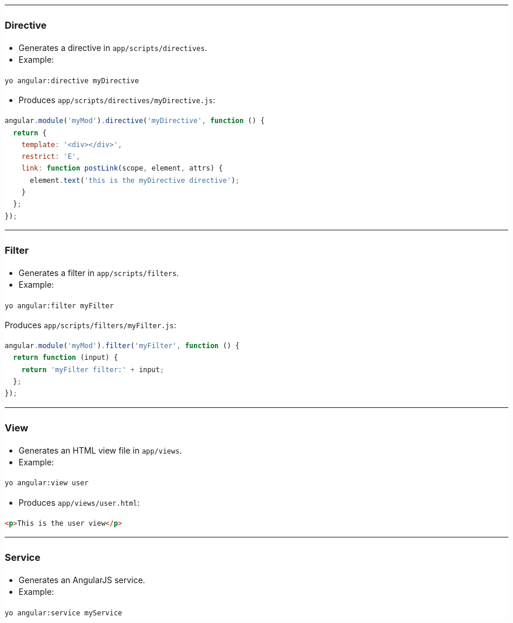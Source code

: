 ----
### Directive
- Generates a directive in `app/scripts/directives`.
- Example:
```bash
yo angular:directive myDirective
```

- Produces `app/scripts/directives/myDirective.js`:
```javascript
angular.module('myMod').directive('myDirective', function () {
  return {
    template: '<div></div>',
    restrict: 'E',
    link: function postLink(scope, element, attrs) {
      element.text('this is the myDirective directive');
    }
  };
});
```


----
### Filter
- Generates a filter in `app/scripts/filters`.
- Example:

```bash
yo angular:filter myFilter
```

Produces `app/scripts/filters/myFilter.js`:
```javascript
angular.module('myMod').filter('myFilter', function () {
  return function (input) {
    return 'myFilter filter:' + input;
  };
});
```

----
### View
- Generates an HTML view file in `app/views`.
- Example:
```bash
yo angular:view user
```

- Produces `app/views/user.html`:
```html
<p>This is the user view</p>
```

----
### Service
- Generates an AngularJS service.
- Example:
```bash
yo angular:service myService
```
